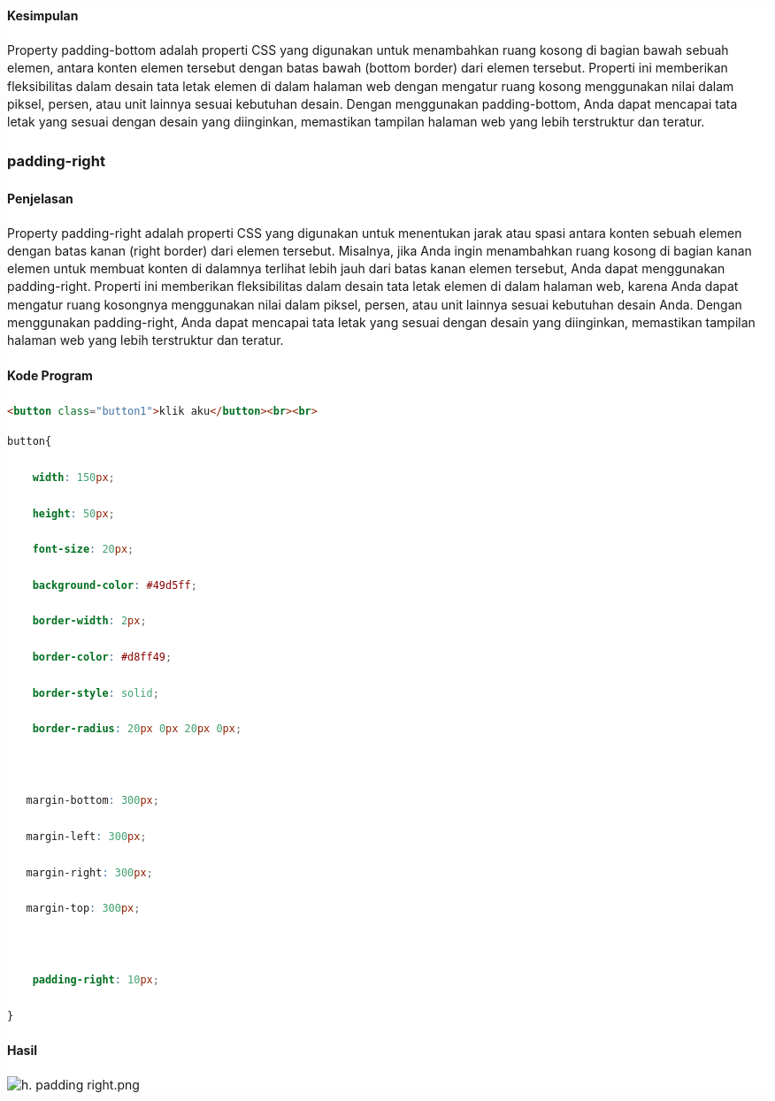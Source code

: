 #### Kesimpulan
Property padding-bottom adalah properti CSS yang digunakan untuk menambahkan ruang kosong di bagian bawah sebuah elemen, antara konten elemen tersebut dengan batas bawah (bottom border) dari elemen tersebut. Properti ini memberikan fleksibilitas dalam desain tata letak elemen di dalam halaman web dengan mengatur ruang kosong menggunakan nilai dalam piksel, persen, atau unit lainnya sesuai kebutuhan desain. Dengan menggunakan padding-bottom, Anda dapat mencapai tata letak yang sesuai dengan desain yang diinginkan, memastikan tampilan halaman web yang lebih terstruktur dan teratur.

### padding-right

#### Penjelasan
Property padding-right adalah properti CSS yang digunakan untuk menentukan jarak atau spasi antara konten sebuah elemen dengan batas kanan (right border) dari elemen tersebut. Misalnya, jika Anda ingin menambahkan ruang kosong di bagian kanan elemen untuk membuat konten di dalamnya terlihat lebih jauh dari batas kanan elemen tersebut, Anda dapat menggunakan padding-right. Properti ini memberikan fleksibilitas dalam desain tata letak elemen di dalam halaman web, karena Anda dapat mengatur ruang kosongnya menggunakan nilai dalam piksel, persen, atau unit lainnya sesuai kebutuhan desain Anda. Dengan menggunakan padding-right, Anda dapat mencapai tata letak yang sesuai dengan desain yang diinginkan, memastikan tampilan halaman web yang lebih terstruktur dan teratur.

#### Kode Program
```html
<button class="button1">klik aku</button><br><br>
```

```css
button{

    width: 150px;

    height: 50px;

    font-size: 20px;

    background-color: #49d5ff;

    border-width: 2px;

    border-color: #d8ff49;

    border-style: solid;

    border-radius: 20px 0px 20px 0px;

  

   margin-bottom: 300px;

   margin-left: 300px;

   margin-right: 300px;

   margin-top: 300px;

  

    padding-right: 10px;

}
```
#### Hasil
![h. padding right.png](h.%20padding%20right.png)
